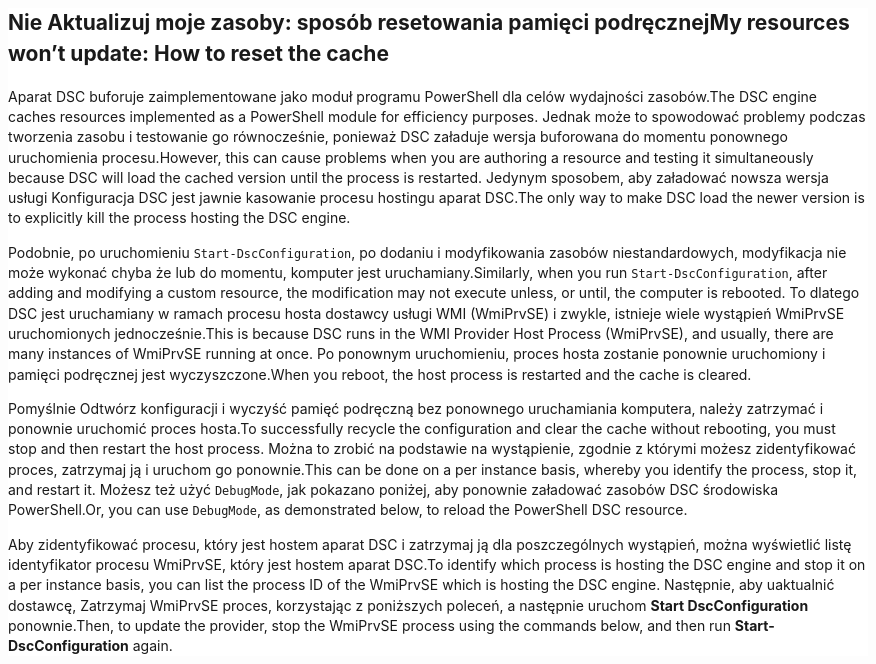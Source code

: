 ## <a name="my-resources-wont-update-how-to-reset-the-cache"></a><span data-ttu-id="c6d48-203">Nie Aktualizuj moje zasoby: sposób resetowania pamięci podręcznej</span><span class="sxs-lookup"><span data-stu-id="c6d48-203">My resources won’t update: How to reset the cache</span></span>

<span data-ttu-id="c6d48-204">Aparat DSC buforuje zaimplementowane jako moduł programu PowerShell dla celów wydajności zasobów.</span><span class="sxs-lookup"><span data-stu-id="c6d48-204">The DSC engine caches resources implemented as a PowerShell module for efficiency purposes.</span></span> <span data-ttu-id="c6d48-205">Jednak może to spowodować problemy podczas tworzenia zasobu i testowanie go równocześnie, ponieważ DSC załaduje wersja buforowana do momentu ponownego uruchomienia procesu.</span><span class="sxs-lookup"><span data-stu-id="c6d48-205">However, this can cause problems when you are authoring a resource and testing it simultaneously because DSC will load the cached version until the process is restarted.</span></span> <span data-ttu-id="c6d48-206">Jedynym sposobem, aby załadować nowsza wersja usługi Konfiguracja DSC jest jawnie kasowanie procesu hostingu aparat DSC.</span><span class="sxs-lookup"><span data-stu-id="c6d48-206">The only way to make DSC load the newer version is to explicitly kill the process hosting the DSC engine.</span></span>

<span data-ttu-id="c6d48-207">Podobnie, po uruchomieniu `Start-DscConfiguration`, po dodaniu i modyfikowania zasobów niestandardowych, modyfikacja nie może wykonać chyba że lub do momentu, komputer jest uruchamiany.</span><span class="sxs-lookup"><span data-stu-id="c6d48-207">Similarly, when you run `Start-DscConfiguration`, after adding and modifying a custom resource, the modification may not execute unless, or until, the computer is rebooted.</span></span> <span data-ttu-id="c6d48-208">To dlatego DSC jest uruchamiany w ramach procesu hosta dostawcy usługi WMI (WmiPrvSE) i zwykle, istnieje wiele wystąpień WmiPrvSE uruchomionych jednocześnie.</span><span class="sxs-lookup"><span data-stu-id="c6d48-208">This is because DSC runs in the WMI Provider Host Process (WmiPrvSE), and usually, there are many instances of WmiPrvSE running at once.</span></span> <span data-ttu-id="c6d48-209">Po ponownym uruchomieniu, proces hosta zostanie ponownie uruchomiony i pamięci podręcznej jest wyczyszczone.</span><span class="sxs-lookup"><span data-stu-id="c6d48-209">When you reboot, the host process is restarted and the cache is cleared.</span></span>

<span data-ttu-id="c6d48-210">Pomyślnie Odtwórz konfiguracji i wyczyść pamięć podręczną bez ponownego uruchamiania komputera, należy zatrzymać i ponownie uruchomić proces hosta.</span><span class="sxs-lookup"><span data-stu-id="c6d48-210">To successfully recycle the configuration and clear the cache without rebooting, you must stop and then restart the host process.</span></span> <span data-ttu-id="c6d48-211">Można to zrobić na podstawie na wystąpienie, zgodnie z którymi możesz zidentyfikować proces, zatrzymaj ją i uruchom go ponownie.</span><span class="sxs-lookup"><span data-stu-id="c6d48-211">This can be done on a per instance basis, whereby you identify the process, stop it, and restart it.</span></span> <span data-ttu-id="c6d48-212">Możesz też użyć `DebugMode`, jak pokazano poniżej, aby ponownie załadować zasobów DSC środowiska PowerShell.</span><span class="sxs-lookup"><span data-stu-id="c6d48-212">Or, you can use `DebugMode`, as demonstrated below, to reload the PowerShell DSC resource.</span></span>

<span data-ttu-id="c6d48-213">Aby zidentyfikować procesu, który jest hostem aparat DSC i zatrzymaj ją dla poszczególnych wystąpień, można wyświetlić listę identyfikator procesu WmiPrvSE, który jest hostem aparat DSC.</span><span class="sxs-lookup"><span data-stu-id="c6d48-213">To identify which process is hosting the DSC engine and stop it on a per instance basis, you can list the process ID of the WmiPrvSE which is hosting the DSC engine.</span></span> <span data-ttu-id="c6d48-214">Następnie, aby uaktualnić dostawcę, Zatrzymaj WmiPrvSE proces, korzystając z poniższych poleceń, a następnie uruchom **Start DscConfiguration** ponownie.</span><span class="sxs-lookup"><span data-stu-id="c6d48-214">Then, to update the provider, stop the WmiPrvSE process using the commands below, and then run **Start-DscConfiguration** again.</span></span>
